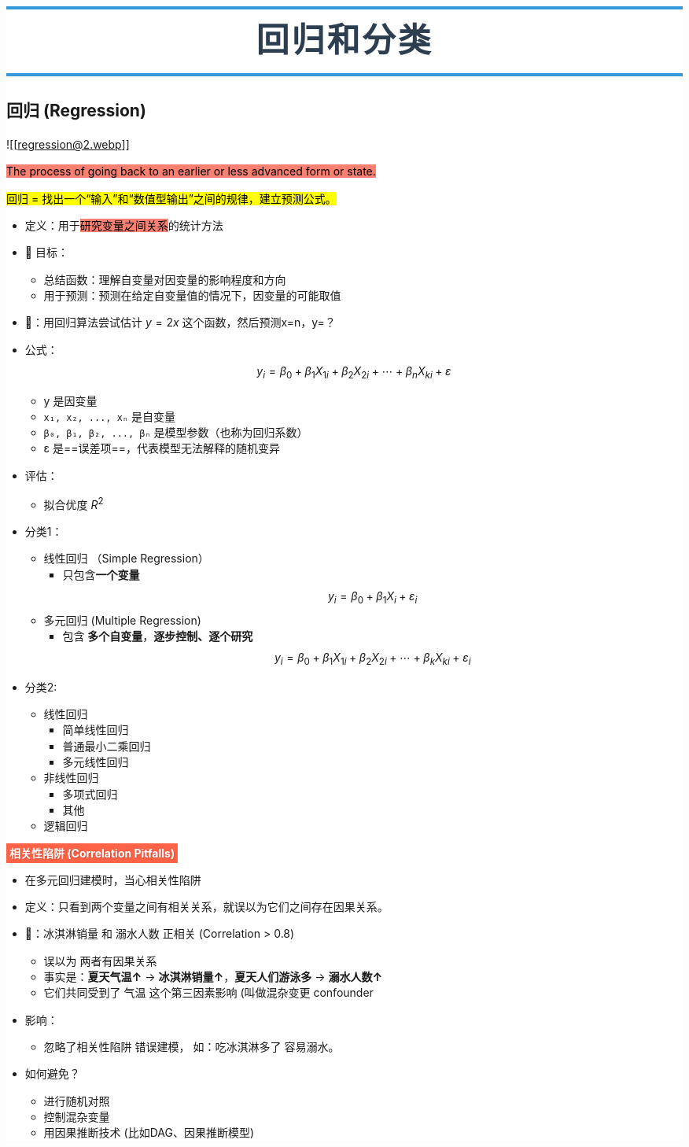 
<h1 style=" text-align: center; font-size: 3em; font-family: 'Georgia', serif; color: #2c3e50; margin: 0.5em 0; padding: 10px 0; border-top: 4px solid #3498db; border-bottom: 4px solid #3498db; text-transform: uppercase; letter-spacing: 3px;"> 回归和分类</h1>


## 回归 (Regression)
![[regression@2.webp]]

<font style="background-color: salmon; color:black">The process of going back to an earlier or less advanced form or state.</font>

<font style="background-color:yellow; color:black">回归 = 找出一个“输入”和“数值型输出”之间的规律，建立预测公式。</font>

- 定义：用于<font style="background-color:salmon; color:black">研究变量之间关系</font>的统计方法
- 🎯 目标：
	- 总结函数：理解自变量对因变量的影响程度和方向
	- 用于预测：预测在给定自变量值的情况下，因变量的可能取值
	
- 🌰：用回归算法尝试估计 $y=2x$ 这个函数，然后预测x=n，y=？
- 公式：$$y_i = \beta_0 + \beta_1 X_{1i} + \beta_2 X_{2i} + \cdots + \beta_n X_{ki} + \varepsilon$$
	- y 是因变量
	- `x₁, x₂, ..., xₙ` 是自变量 
	- `β₀, β₁, β₂, ..., βₙ` 是模型参数（也称为回归系数）
	- ε 是==误差项==，代表模型无法解释的随机变异
- 评估：
	- 拟合优度 $R^2$  
- 分类1：
	- 线性回归 （Simple  Regression）
		- 只包含**一个变量**$$y_i = \beta_0 + \beta_1 X_i + \varepsilon_i$$
	- 多元回归 (Multiple  Regression)
		- 包含 **多个自变量**，**逐步控制、逐个研究**$$y_i = \beta_0 + \beta_1 X_{1i} + \beta_2 X_{2i} + \cdots + \beta_k X_{ki} + \varepsilon_i $$
- 分类2:
	- 线性回归
		- 简单线性回归
		- 普通最小二乘回归
		- 多元线性回归
	- 非线性回归
		- 多项式回归
		- 其他
	- 逻辑回归
	

<font style="background-color:tomato; color:white; padding:4px; text-shadow: 1px 1px 2px rgba(0,0,0,0.2);font-weight: bold;">相关性陷阱 (Correlation Pitfalls)</font>
- 在多元回归建模时，当心相关性陷阱
	
- 定义：只看到两个变量之间有相关关系，就误以为它们之间存在因果关系。
- 🌰：冰淇淋销量 和 溺水人数 正相关 (Correlation > 0.8)
	- 误以为 两者有因果关系
	- 事实是：**夏天气温↑** → **冰淇淋销量↑**，**夏天人们游泳多** → **溺水人数↑**
	- 它们共同受到了 气温 这个第三因素影响 (叫做混杂变更 confounder
- 影响：
	- 忽略了相关性陷阱 错误建模， 如：吃冰淇淋多了 容易溺水。
- 如何避免？
	- 进行随机对照
	- 控制混杂变量
	- 用因果推断技术 (比如DAG、因果推断模型)
	